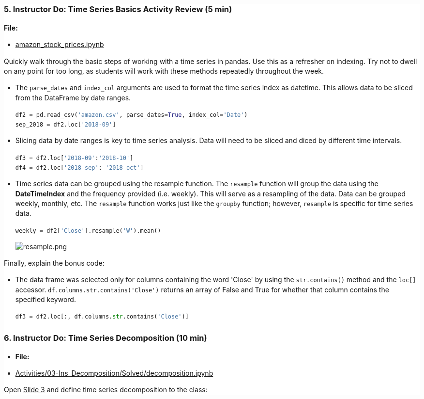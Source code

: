 ### 5. Instructor Do: Time Series Basics Activity Review (5 min)

**File:**

* [amazon_stock_prices.ipynb](Activities/02-Stu_Time_Series_Basics/Solved/amazon_stock_prices.ipynb)

Quickly walk through the basic steps of working with a time series in pandas. Use this as a refresher on indexing. Try not to dwell on any point for too long, as students will work with these methods repeatedly throughout the week.

* The `parse_dates` and `index_col` arguments are used to format the time series index as datetime. This allows data to be sliced from the DataFrame by date ranges.

  ```python
  df2 = pd.read_csv('amazon.csv', parse_dates=True, index_col='Date')
  sep_2018 = df2.loc['2018-09']
  ```

* Slicing data by date ranges is key to time series analysis. Data will need to be sliced and diced by different time intervals.

  ```python
  df3 = df2.loc['2018-09':'2018-10']
  df4 = df2.loc['2018 sep': '2018 oct']
  ```

* Time series data can be grouped using the resample function. The `resample` function will group the data using the **DateTimeIndex** and the frequency provided (i.e. weekly). This will serve as a resampling of the data. Data can be grouped weekly, monthly, etc. The `resample` function works just like the `groupby` function; however, `resample` is specific for time series data.

  ```python
  weekly = df2['Close'].resample('W').mean()
  ```

  ![resample.png](Images/resample.png)

Finally, explain the bonus code:

* The data frame was selected only for columns containing the word 'Close' by using the `str.contains()` method and the `loc[]` accessor. `df.columns.str.contains('Close')` returns an array of False and True for whether that column contains the specified keyword.

  ```python
  df3 = df2.loc[:, df.columns.str.contains('Close')]
  ```

### 6. Instructor Do: Time Series Decomposition (10 min)

* **File:**

* [Activities/03-Ins_Decomposition/Solved/decomposition.ipynb](Activities/03-Ins_Decomposition/Solved/decomposition.ipynb)

Open [Slide 3](https://docs.google.com/presentation/d/1DSwXmlnnP2_TmhJlBB_95bdWm_m7xb0rACwK-usjfwk/edit#slide=id.g5f3ad86fc3_0_19) and define time series decomposition to the class:
